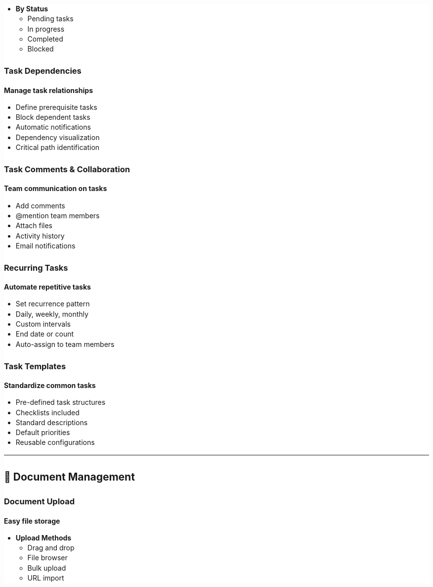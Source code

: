 - **By Status**
  - Pending tasks
  - In progress
  - Completed
  - Blocked

### Task Dependencies
**Manage task relationships**

- Define prerequisite tasks
- Block dependent tasks
- Automatic notifications
- Dependency visualization
- Critical path identification

### Task Comments & Collaboration
**Team communication on tasks**

- Add comments
- @mention team members
- Attach files
- Activity history
- Email notifications

### Recurring Tasks
**Automate repetitive tasks**

- Set recurrence pattern
- Daily, weekly, monthly
- Custom intervals
- End date or count
- Auto-assign to team members

### Task Templates
**Standardize common tasks**

- Pre-defined task structures
- Checklists included
- Standard descriptions
- Default priorities
- Reusable configurations

---

## 📄 Document Management

### Document Upload
**Easy file storage**

- **Upload Methods**
  - Drag and drop
  - File browser
  - Bulk upload
  - URL import

